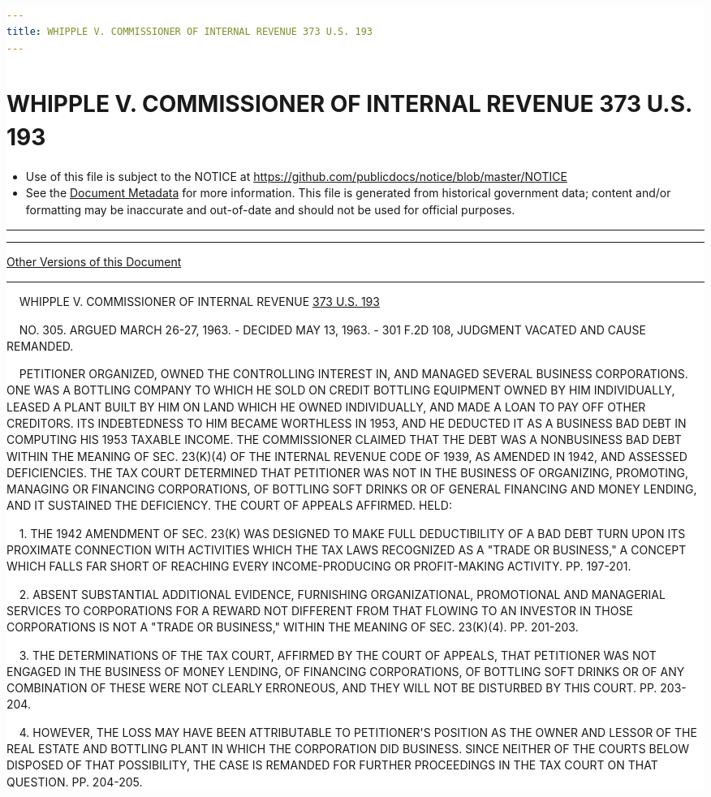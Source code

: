 ```yaml
---
title: WHIPPLE V. COMMISSIONER OF INTERNAL REVENUE 373 U.S. 193
---
```


# WHIPPLE V. COMMISSIONER OF INTERNAL REVENUE 373 U.S. 193

* Use of this file is subject to the NOTICE at https://github.com/publicdocs/notice/blob/master/NOTICE
* See the [Document Metadata](../../../index.md) for more information.
  This file is generated from historical government data; content and/or formatting may be inaccurate and out-of-date and should not be used for official purposes.

----------
----------

[Other Versions of this Document](https://publicdocs.github.io/go/links?ns=uslm-x&ref=%2Fus%2Fcourts%2Fscotus%2FusReporter%2F373%2F193)

----------

    WHIPPLE V. COMMISSIONER OF INTERNAL REVENUE [373 U.S. 193][/us/courts/scotus/usReporter/373/193]

    NO. 305.  ARGUED MARCH 26-27, 1963.  - DECIDED MAY 13, 1963.  - 301 F.2D 108, JUDGMENT VACATED AND CAUSE REMANDED.

    PETITIONER ORGANIZED, OWNED THE CONTROLLING INTEREST IN, AND MANAGED SEVERAL BUSINESS CORPORATIONS.  ONE WAS A BOTTLING COMPANY TO WHICH HE SOLD ON CREDIT BOTTLING EQUIPMENT OWNED BY HIM INDIVIDUALLY, LEASED A PLANT BUILT BY HIM ON LAND WHICH HE OWNED INDIVIDUALLY, AND MADE A LOAN TO PAY OFF OTHER CREDITORS.  ITS INDEBTEDNESS TO HIM BECAME WORTHLESS IN 1953, AND HE DEDUCTED IT AS A BUSINESS BAD DEBT IN COMPUTING HIS 1953 TAXABLE INCOME.  THE COMMISSIONER CLAIMED THAT THE DEBT WAS A NONBUSINESS BAD DEBT WITHIN THE MEANING OF SEC. 23(K)(4) OF THE INTERNAL REVENUE CODE OF 1939, AS AMENDED IN 1942, AND ASSESSED DEFICIENCIES.  THE TAX COURT DETERMINED THAT PETITIONER WAS NOT IN THE BUSINESS OF ORGANIZING, PROMOTING, MANAGING OR FINANCING CORPORATIONS, OF BOTTLING SOFT DRINKS OR OF GENERAL FINANCING AND MONEY LENDING, AND IT SUSTAINED THE DEFICIENCY.  THE COURT OF APPEALS AFFIRMED.  HELD:

    1.  THE 1942 AMENDMENT OF SEC. 23(K) WAS DESIGNED TO MAKE FULL DEDUCTIBILITY OF A BAD DEBT TURN UPON ITS PROXIMATE CONNECTION WITH ACTIVITIES WHICH THE TAX LAWS RECOGNIZED AS A "TRADE OR BUSINESS," A CONCEPT WHICH FALLS FAR SHORT OF REACHING EVERY INCOME-PRODUCING OR PROFIT-MAKING ACTIVITY.  PP. 197-201.

    2.  ABSENT SUBSTANTIAL ADDITIONAL EVIDENCE, FURNISHING ORGANIZATIONAL, PROMOTIONAL AND MANAGERIAL SERVICES TO CORPORATIONS FOR A REWARD NOT DIFFERENT FROM THAT FLOWING TO AN INVESTOR IN THOSE CORPORATIONS IS NOT A "TRADE OR BUSINESS," WITHIN THE MEANING OF SEC. 23(K)(4).  PP. 201-203.

    3.  THE DETERMINATIONS OF THE TAX COURT, AFFIRMED BY THE COURT OF APPEALS, THAT PETITIONER WAS NOT ENGAGED IN THE BUSINESS OF MONEY LENDING, OF FINANCING CORPORATIONS, OF BOTTLING SOFT DRINKS OR OF ANY COMBINATION OF THESE WERE NOT CLEARLY ERRONEOUS, AND THEY WILL NOT BE DISTURBED BY THIS COURT.  PP. 203-204.

    4.  HOWEVER, THE LOSS MAY HAVE BEEN ATTRIBUTABLE TO PETITIONER'S POSITION AS THE OWNER AND LESSOR OF THE REAL ESTATE AND BOTTLING PLANT IN WHICH THE CORPORATION DID BUSINESS.  SINCE NEITHER OF THE COURTS BELOW DISPOSED OF THAT POSSIBILITY, THE CASE IS REMANDED FOR FURTHER PROCEEDINGS IN THE TAX COURT ON THAT QUESTION.  PP. 204-205.


[/us/courts/scotus/usReporter/373/193]: https://publicdocs.github.io/go/links?ns=uslm-x&ref=%2Fus%2Fcourts%2Fscotus%2FusReporter%2F373%2F193
[/us/courts/scotus/usReporter/371/875]: https://publicdocs.github.io/go/links?ns=uslm-x&ref=%2Fus%2Fcourts%2Fscotus%2FusReporter%2F371%2F875
[/us/stat/39/756]: https://publicdocs.github.io/go/links?ns=uslm&ref=%2Fus%2Fstat%2F39%2F756
[/us/courts/scotus/usReporter/287/410]: https://publicdocs.github.io/go/links?ns=uslm-x&ref=%2Fus%2Fcourts%2Fscotus%2FusReporter%2F287%2F410
[/us/courts/scotus/usReporter/287/404]: https://publicdocs.github.io/go/links?ns=uslm-x&ref=%2Fus%2Fcourts%2Fscotus%2FusReporter%2F287%2F404
[/us/courts/scotus/usReporter/308/488]: https://publicdocs.github.io/go/links?ns=uslm-x&ref=%2Fus%2Fcourts%2Fscotus%2FusReporter%2F308%2F488
[/us/courts/scotus/usReporter/312/212]: https://publicdocs.github.io/go/links?ns=uslm-x&ref=%2Fus%2Fcourts%2Fscotus%2FusReporter%2F312%2F212
[/us/courts/scotus/usReporter/323/57]: https://publicdocs.github.io/go/links?ns=uslm-x&ref=%2Fus%2Fcourts%2Fscotus%2FusReporter%2F323%2F57
[/us/courts/scotus/usReporter/372/39]: https://publicdocs.github.io/go/links?ns=uslm-x&ref=%2Fus%2Fcourts%2Fscotus%2FusReporter%2F372%2F39
[/us/courts/scotus/usReporter/352/82]: https://publicdocs.github.io/go/links?ns=uslm-x&ref=%2Fus%2Fcourts%2Fscotus%2FusReporter%2F352%2F82
[/us/courts/scotus/usReporter/363/278]: https://publicdocs.github.io/go/links?ns=uslm-x&ref=%2Fus%2Fcourts%2Fscotus%2FusReporter%2F363%2F278